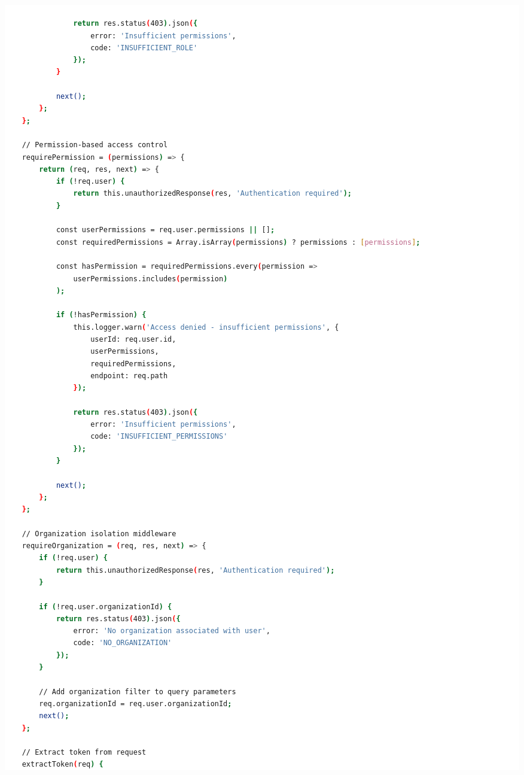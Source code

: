 ```bash
                
                return res.status(403).json({
                    error: 'Insufficient permissions',
                    code: 'INSUFFICIENT_ROLE'
                });
            }

            next();
        };
    };

    // Permission-based access control
    requirePermission = (permissions) => {
        return (req, res, next) => {
            if (!req.user) {
                return this.unauthorizedResponse(res, 'Authentication required');
            }

            const userPermissions = req.user.permissions || [];
            const requiredPermissions = Array.isArray(permissions) ? permissions : [permissions];
            
            const hasPermission = requiredPermissions.every(permission => 
                userPermissions.includes(permission)
            );
            
            if (!hasPermission) {
                this.logger.warn('Access denied - insufficient permissions', {
                    userId: req.user.id,
                    userPermissions,
                    requiredPermissions,
                    endpoint: req.path
                });
                
                return res.status(403).json({
                    error: 'Insufficient permissions',
                    code: 'INSUFFICIENT_PERMISSIONS'
                });
            }

            next();
        };
    };

    // Organization isolation middleware
    requireOrganization = (req, res, next) => {
        if (!req.user) {
            return this.unauthorizedResponse(res, 'Authentication required');
        }

        if (!req.user.organizationId) {
            return res.status(403).json({
                error: 'No organization associated with user',
                code: 'NO_ORGANIZATION'
            });
        }

        // Add organization filter to query parameters
        req.organizationId = req.user.organizationId;
        next();
    };

    // Extract token from request
    extractToken(req) {
```